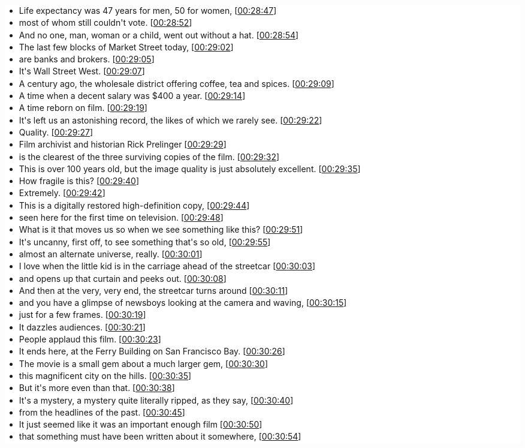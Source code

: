 *  Life expectancy was 47 years for men, 50 for women, [[00:28:47](https://www.youtube.com/watch?v=CbAtj_wxSn8&t=1727.02s)]
*  most of whom still couldn't vote. [[00:28:52](https://www.youtube.com/watch?v=CbAtj_wxSn8&t=1732.02s)]
*  And no one, man, woman or a child, went out without a hat. [[00:28:54](https://www.youtube.com/watch?v=CbAtj_wxSn8&t=1734.02s)]
*  The last few blocks of Market Street today, [[00:29:02](https://www.youtube.com/watch?v=CbAtj_wxSn8&t=1742.02s)]
*  are banks and brokers. [[00:29:05](https://www.youtube.com/watch?v=CbAtj_wxSn8&t=1745.02s)]
*  It's Wall Street West. [[00:29:07](https://www.youtube.com/watch?v=CbAtj_wxSn8&t=1747.02s)]
*  A century ago, the wholesale district offering coffee, tea and spices. [[00:29:09](https://www.youtube.com/watch?v=CbAtj_wxSn8&t=1749.02s)]
*  A time when a decent salary was $400 a year. [[00:29:14](https://www.youtube.com/watch?v=CbAtj_wxSn8&t=1754.02s)]
*  A time reborn on film. [[00:29:19](https://www.youtube.com/watch?v=CbAtj_wxSn8&t=1759.02s)]
*  It's left us an astonishing record, the likes of which we rarely see. [[00:29:22](https://www.youtube.com/watch?v=CbAtj_wxSn8&t=1762.02s)]
*  Quality. [[00:29:27](https://www.youtube.com/watch?v=CbAtj_wxSn8&t=1767.02s)]
*  Film archivist and historian Rick Prelinger [[00:29:29](https://www.youtube.com/watch?v=CbAtj_wxSn8&t=1769.02s)]
*  is the clearest of the three surviving copies of the film. [[00:29:32](https://www.youtube.com/watch?v=CbAtj_wxSn8&t=1772.02s)]
*  This is over 100 years old, but the image quality is just absolutely excellent. [[00:29:35](https://www.youtube.com/watch?v=CbAtj_wxSn8&t=1775.02s)]
*  How fragile is this? [[00:29:40](https://www.youtube.com/watch?v=CbAtj_wxSn8&t=1780.02s)]
*  Extremely. [[00:29:42](https://www.youtube.com/watch?v=CbAtj_wxSn8&t=1782.02s)]
*  This is a digitally restored high-definition copy, [[00:29:44](https://www.youtube.com/watch?v=CbAtj_wxSn8&t=1784.02s)]
*  seen here for the first time on television. [[00:29:48](https://www.youtube.com/watch?v=CbAtj_wxSn8&t=1788.02s)]
*  What is it that moves us so when we see something like this? [[00:29:51](https://www.youtube.com/watch?v=CbAtj_wxSn8&t=1791.02s)]
*  It's uncanny, first off, to see something that's so old, [[00:29:55](https://www.youtube.com/watch?v=CbAtj_wxSn8&t=1795.02s)]
*  almost an alternate universe, really. [[00:30:01](https://www.youtube.com/watch?v=CbAtj_wxSn8&t=1801.02s)]
*  I love when the little kid is in the carriage ahead of the streetcar [[00:30:03](https://www.youtube.com/watch?v=CbAtj_wxSn8&t=1803.02s)]
*  and opens up that curtain and peeks out. [[00:30:08](https://www.youtube.com/watch?v=CbAtj_wxSn8&t=1808.02s)]
*  And then at the very, very end, the streetcar turns around [[00:30:11](https://www.youtube.com/watch?v=CbAtj_wxSn8&t=1811.02s)]
*  and you have a glimpse of newsboys looking at the camera and waving, [[00:30:15](https://www.youtube.com/watch?v=CbAtj_wxSn8&t=1815.02s)]
*  just for a few frames. [[00:30:19](https://www.youtube.com/watch?v=CbAtj_wxSn8&t=1819.02s)]
*  It dazzles audiences. [[00:30:21](https://www.youtube.com/watch?v=CbAtj_wxSn8&t=1821.02s)]
*  People applaud this film. [[00:30:23](https://www.youtube.com/watch?v=CbAtj_wxSn8&t=1823.02s)]
*  It ends here, at the Ferry Building on San Francisco Bay. [[00:30:26](https://www.youtube.com/watch?v=CbAtj_wxSn8&t=1826.02s)]
*  The movie is a small gem about a much larger gem, [[00:30:30](https://www.youtube.com/watch?v=CbAtj_wxSn8&t=1830.02s)]
*  this magnificent city on the hills. [[00:30:35](https://www.youtube.com/watch?v=CbAtj_wxSn8&t=1835.02s)]
*  But it's more even than that. [[00:30:38](https://www.youtube.com/watch?v=CbAtj_wxSn8&t=1838.02s)]
*  It's a mystery, a mystery quite literally ripped, as they say, [[00:30:40](https://www.youtube.com/watch?v=CbAtj_wxSn8&t=1840.02s)]
*  from the headlines of the past. [[00:30:45](https://www.youtube.com/watch?v=CbAtj_wxSn8&t=1845.02s)]
*  It just seemed like it was an important enough film [[00:30:50](https://www.youtube.com/watch?v=CbAtj_wxSn8&t=1850.02s)]
*  that something must have been written about it somewhere, [[00:30:54](https://www.youtube.com/watch?v=CbAtj_wxSn8&t=1854.02s)]